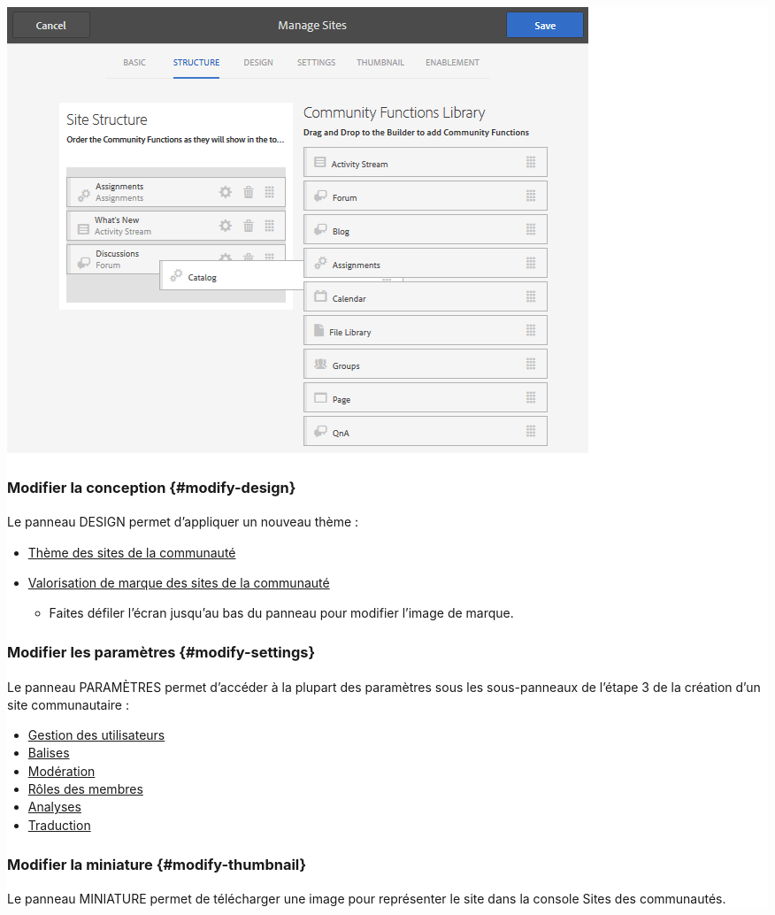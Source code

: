 ![add-catalog-site](assets/add-catalog-site.png)

### Modifier la conception {#modify-design}

Le panneau DESIGN permet d’appliquer un nouveau thème :

* [Thème des sites de la communauté](#community-site-theme)
* [Valorisation de marque des sites de la communauté](#community-site-branding)

   * Faites défiler l’écran jusqu’au bas du panneau pour modifier l’image de marque.

### Modifier les paramètres {#modify-settings}

Le panneau PARAMÈTRES permet d’accéder à la plupart des paramètres sous les sous-panneaux de l’étape 3 de la création d’un site communautaire :

* [Gestion des utilisateurs](#user-management)
* [Balises](#tagging)
* [Modération](#moderation)
* [Rôles des membres](#roles)
* [Analyses](#analytics)
* [Traduction](#translation)

### Modifier la miniature {#modify-thumbnail}

Le panneau MINIATURE permet de télécharger une image pour représenter le site dans la console Sites des communautés.
